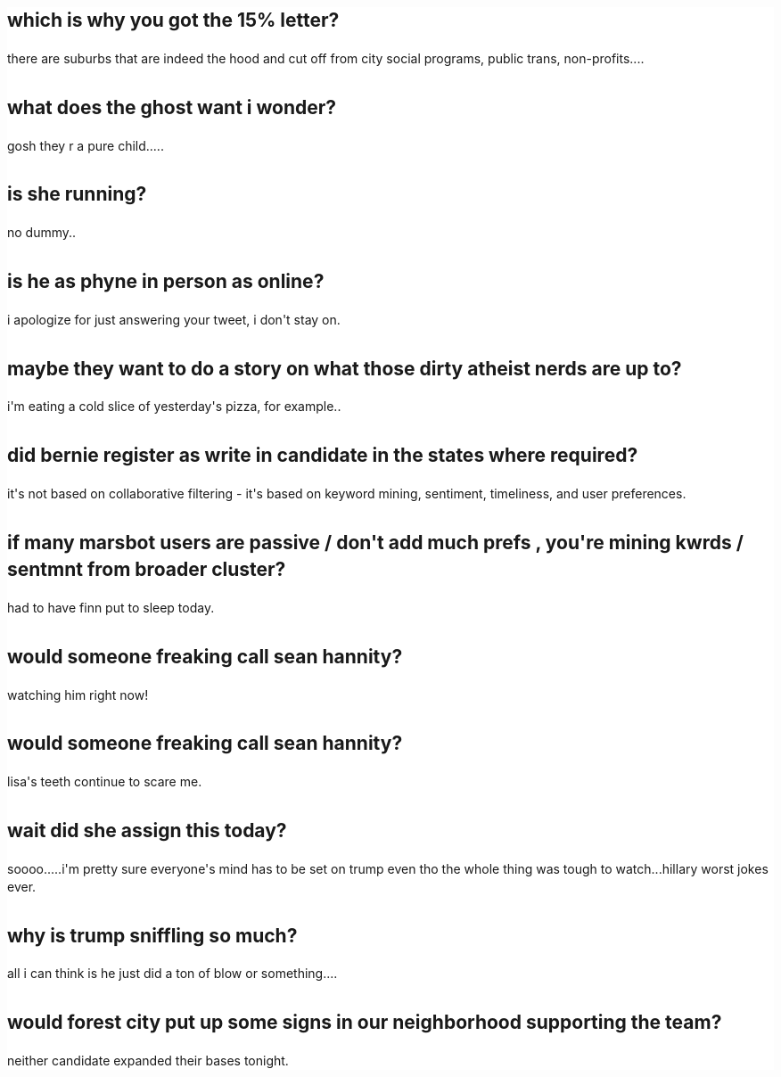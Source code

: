 ## which is why you got the 15% letter?
there are suburbs that are indeed the hood and cut off from city social programs, public trans, non-profits....

## what does the ghost want i wonder?
gosh they r a pure child.....

## is she running?
no dummy..

## is he as phyne in person as online?
i apologize for just answering your tweet, i don't stay on.

## maybe they want to do a story on what those dirty atheist nerds are up to?
i'm eating a cold slice of yesterday's pizza, for example..

## did bernie register as write in candidate in the states where required?
it's not based on collaborative filtering - it's based on keyword mining, sentiment, timeliness, and user preferences.

## if many marsbot users are passive / don't add much prefs , you're mining kwrds / sentmnt from broader cluster?
had to have finn put to sleep today.

## would someone freaking call sean hannity?
watching him right now!

## would someone freaking call sean hannity?
lisa's teeth continue to scare me.

## wait did she assign this today?
soooo.....i'm pretty sure everyone's mind has to be set on trump even tho the whole thing was tough to watch...hillary worst jokes ever.

## why is trump sniffling so much?
all i can think is he just did a ton of blow or something....

## would forest city put up some signs in our neighborhood supporting the team?
neither candidate expanded their bases tonight.
